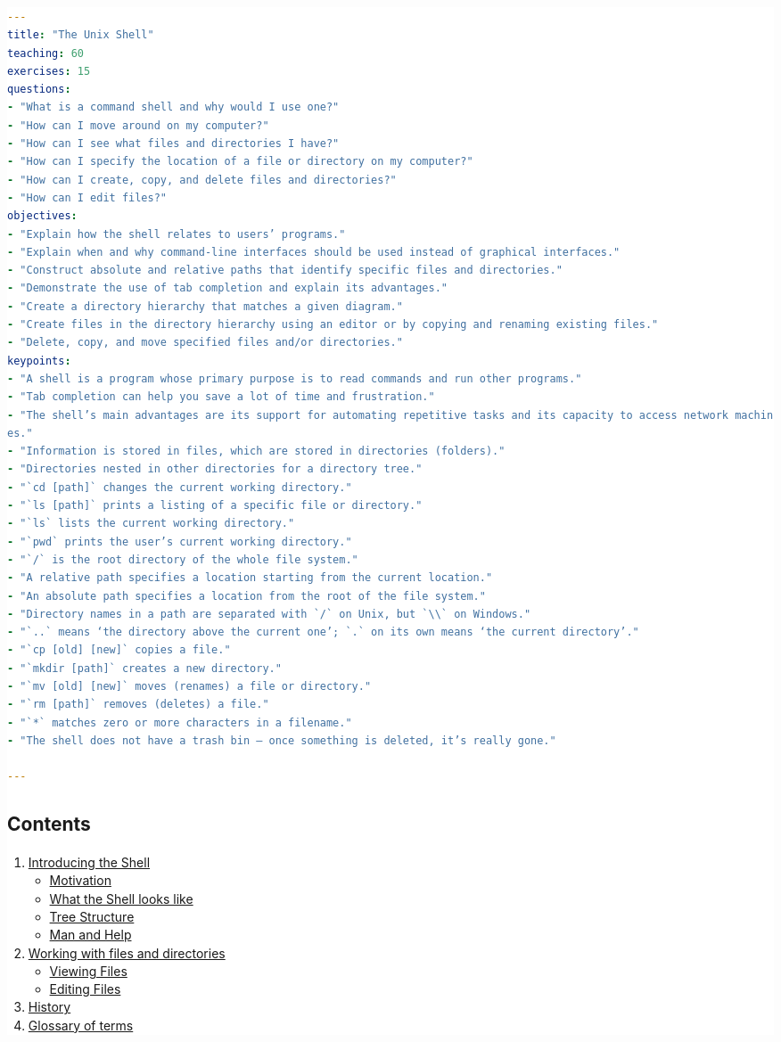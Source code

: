 ```yaml
---
title: "The Unix Shell"
teaching: 60
exercises: 15
questions:
- "What is a command shell and why would I use one?"
- "How can I move around on my computer?"
- "How can I see what files and directories I have?"
- "How can I specify the location of a file or directory on my computer?"
- "How can I create, copy, and delete files and directories?"
- "How can I edit files?"
objectives:
- "Explain how the shell relates to users’ programs."
- "Explain when and why command-line interfaces should be used instead of graphical interfaces."
- "Construct absolute and relative paths that identify specific files and directories."
- "Demonstrate the use of tab completion and explain its advantages."
- "Create a directory hierarchy that matches a given diagram."
- "Create files in the directory hierarchy using an editor or by copying and renaming existing files."
- "Delete, copy, and move specified files and/or directories."
keypoints:
- "A shell is a program whose primary purpose is to read commands and run other programs."
- "Tab completion can help you save a lot of time and frustration."
- "The shell’s main advantages are its support for automating repetitive tasks and its capacity to access network machines."
- "Information is stored in files, which are stored in directories (folders)."
- "Directories nested in other directories for a directory tree."
- "`cd [path]` changes the current working directory."
- "`ls [path]` prints a listing of a specific file or directory."
- "`ls` lists the current working directory."
- "`pwd` prints the user’s current working directory."
- "`/` is the root directory of the whole file system."
- "A relative path specifies a location starting from the current location."
- "An absolute path specifies a location from the root of the file system."
- "Directory names in a path are separated with `/` on Unix, but `\\` on Windows."
- "`..` means ‘the directory above the current one’; `.` on its own means ‘the current directory’."
- "`cp [old] [new]` copies a file."
- "`mkdir [path]` creates a new directory."
- "`mv [old] [new]` moves (renames) a file or directory."
- "`rm [path]` removes (deletes) a file."
- "`*` matches zero or more characters in a filename."
- "The shell does not have a trash bin — once something is deleted, it’s really gone."

---
```




## Contents
1. [Introducing the Shell](#introducing-the-shell)
    + [Motivation](#motivation)
    + [What the Shell looks like](#what-the-shell-looks-like)
    + [Tree Structure](#tree-structure)
    + [Man and Help](#man-and-help)
1. [Working with files and directories](#working-with-files-and-directories)
    + [Viewing Files](#viewing-files)
    + [Editing Files](#editing-files)
1. [History](#history)
1. [Glossary of terms](#glossary-of-terms)
